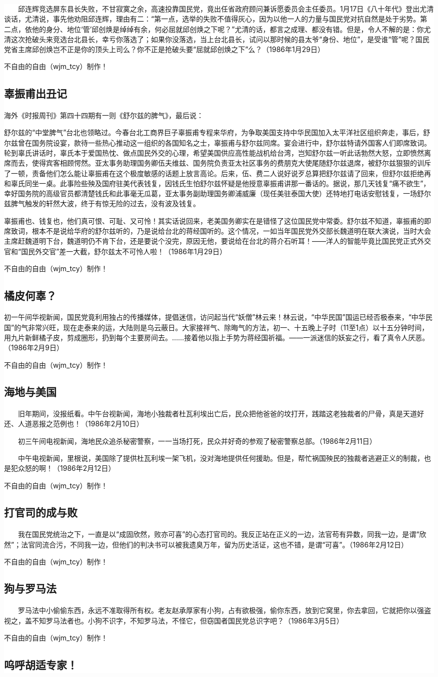 　　邱连辉竞选屏东县长失败，不甘寂寞之余，高速投靠国民党，竟出任省政府顾问兼诉愿委员会主任委员。1月17日《八十年代》登出尤清谈话，尤清说，事先他劝阻邱连辉，理由有二：“第一点，选举的失败不值得灰心，因为以他一人的力量与国民党对抗自然是处于劣势。第二点，依他的身分、地位‘管’邱创焕是绰绰有余，何必屈就邱创焕之下呢？”尤清的话，都言之成理、都没有错。但是，令人不解的是：你尤清这次抢破头来竞选台北县长，幸亏你落选了；如果你没落选，当上台北县长，试问以那时候的县太爷“身份、地位”，是受谁“管”呢？国民党省主席邱创焕岂不正是你的顶头上司么？你不正是抢破头要“屈就邱创焕之下”么？（1986年1月29日）

不自由的自由（wjm_tcy）制作！

## 辜振甫出丑记

海外《时报周刊》第四十四期有一则《舒尔兹的脾气》，最后说：

舒尔兹的“中堂脾气”台北也领略过。今春台北工商界巨子辜振甫专程来华府，为争取美国支持中华民国加入太平洋社区组织奔走，事后，舒尔兹曾在国务院设宴，款待一些热心推动这一组织的各国知名之士，辜振甫与舒尔兹同席。宴会进行中，舒尔兹特请外国客人们即席致词。轮到辜氏讲话时，辜氏本于爱国热忱、做点国民外交的心理，希望美国供应高性能战机给台湾，岂知舒尔兹一听此话勃然大怒，立即愤然离席而去，使得宾客相顾愕然。亚太事务助理国务卿伍夫维兹、国务院负责亚太社区事务的费朋克大使尾随舒尔兹退席，被舒尔兹狠狠的训斥了一顿，责备他们怎么能让辜振甫在这个极度敏感的话题上放言高论。后来，伍、费二人说好说歹总算把舒尔兹请了回来，但舒尔兹拒绝再和辜氏同坐一桌。此事险些殃及国府驻美代表钱复，因钱氏生怕舒尔兹怀疑是他授意辜振甫讲那一番话的。据说，那几天钱复“痛不欲生”，幸好国务院的高级官员都清楚钱氏和此事毫无瓜葛，亚太事务副助理国务卿浦威廉（现任美驻泰国大使）还特地打电话安慰钱复，一场舒尔兹脾气触发的轩然大波，终于有惊无险的过去，没有波及钱复。

辜振甫也、钱复也，他们真可恨、可耻、又可怜！其实话说回来，老美国务卿实在是错怪了这位国民党中常委。舒尔兹不知道，辜振甫的即席致词，根本不是说给华府的舒尔兹听的，乃是说给台北的蒋经国听的。这个情况，一如当年国民党外交部长魏道明在联大演说，当时大会主席赶魏道明下台，魏道明仍不肯下台，还是要说个没完，原因无他，要说给在台北的蒋介石听耳！——洋人的智能毕竟比国民党正式外交官和“国民外交官”差一大截，舒尔兹太不可怜人啦！（1986年1月29日）

不自由的自由（wjm_tcy）制作！

## 橘皮何辜？

初一午间华视新闻，国民党竟利用独占的传播媒体，提倡迷信，访问起当代“妖僧”林云来！林云说，“中华民国”国运已经否极泰来，“中华民国”的气非常兴旺，现在走泰来的运，大陆则是乌云蔽日。大家接祥气、除晦气的方法，初一、十五晚上子时（11至1点）以十五分钟时间，用九片新鲜橘子皮，剪成圈形，扔到每个主要房间去。……接着他以指上手势为蒋经国祈福。——一派迷信的妖妄之行，看了真令人厌恶。（1986年2月9日）

不自由的自由（wjm_tcy）制作！

## 海地与美国

　　旧年期间，没报纸看。中午台视新闻，海地小独裁者杜瓦利埃出亡后，民众把他爸爸的坟打开，践踏这老独裁者的尸骨，真是天道好还、人道恶报之范例也！（1986年2月10日）

　　初三午间电视新闻，海地民众追杀秘密警察，一一当场打死，民众并好奇的参观了秘密警察总部。（1986年2月11日）

　　中午电视新闻，里根说，美国除了提供杜瓦利埃一架飞机，没对海地提供任何援助。但是，帮忙祸国殃民的独裁者逃避正义的制裁，也是犯众怒的啊！（1986年2月12日）

不自由的自由（wjm_tcy）制作！

## 打官司的成与败

　　我在国民党统治之下，一直是以“成固欣然，败亦可喜”的心态打官司的。我反正站在正义的一边，法官苟有异数，同我一边，是谓“欣然”；法官同流合污，不同我一边，但他们的判决书可以被我遗臭万年，留为历史活证，这也不错，是谓“可喜”。（1986年2月12日）

不自由的自由（wjm_tcy）制作！

## 狗与罗马法

　　罗马法中小偷偷东西，永远不准取得所有权。老友赵承厚家有小狗，占有欲极强，偷你东西，放到它窝里，你去拿回，它就把你以强盗视之，盖不知罗马法者也。小狗不识字，不知罗马法，不怪它，但窃国者国民党总识字吧？（1986年3月5日）

不自由的自由（wjm_tcy）制作！

## 呜呼胡适专家！
